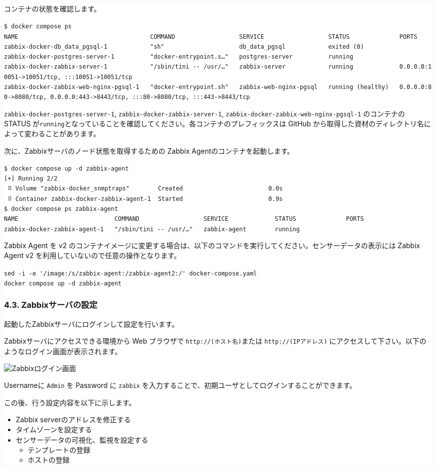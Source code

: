 コンテナの状態を確認します。

```console
$ docker compose ps
NAME                                     COMMAND                  SERVICE                  STATUS              PORTS
zabbix-docker-db_data_pgsql-1            "sh"                     db_data_pgsql            exited (0)
zabbix-docker-postgres-server-1          "docker-entrypoint.s…"   postgres-server          running
zabbix-docker-zabbix-server-1            "/sbin/tini -- /usr/…"   zabbix-server            running             0.0.0.0:10051->10051/tcp, :::10051->10051/tcp
zabbix-docker-zabbix-web-nginx-pgsql-1   "docker-entrypoint.sh"   zabbix-web-nginx-pgsql   running (healthy)   0.0.0.0:80->8080/tcp, 0.0.0.0:443->8443/tcp, :::80->8080/tcp, :::443->8443/tcp
```

`zabbix-docker-postgres-server-1`, `zabbix-docker-zabbix-server-1`, `zabbix-docker-zabbix-web-nginx-pgsql-1` のコンテナの STATUS が`running`となっていることを確認してください。各コンテナのプレフィックスは GitHub から取得した資材のディレクトリ名によって変わることがあります。

次に、Zabbixサーバのノード状態を取得するための Zabbix Agentのコンテナを起動します。

```console
$ docker compose up -d zabbix-agent
[+] Running 2/2
 ⠿ Volume "zabbix-docker_snmptraps"        Created                        0.0s
 ⠿ Container zabbix-docker-zabbix-agent-1  Started                        0.9s
$ docker compose ps zabbix-agent
NAME                           COMMAND                  SERVICE             STATUS              PORTS
zabbix-docker-zabbix-agent-1   "/sbin/tini -- /usr/…"   zabbix-agent        running
```

Zabbix Agent を v2 のコンテナイメージに変更する場合は、以下のコマンドを実行してください。センサーデータの表示には Zabbix Agent v2 を利用していないので任意の操作となります。

```console
sed -i -e '/image:/s/zabbix-agent:/zabbix-agent2:/' docker-compose.yaml
docker compose up -d zabbix-agent
```

### 4.3. Zabbixサーバの設定

起動したZabbixサーバにログインして設定を行います。

Zabbixサーバにアクセスできる環境から Web ブラウザで `http://(ホスト名)`または `http://(IPアドレス)` にアクセスして下さい。以下のようなログイン画面が表示されます。

![Zabbixログイン画面](img/zabbix-000.png)

Usernameに `Admin` を Password に `zabbix` を入力することで、初期ユーザとしてログインすることができます。

この後、行う設定内容を以下に示します。

- Zabbix serverのアドレスを修正する
- タイムゾーンを設定する
- センサーデータの可視化、監視を設定する
  - テンプレートの登録
  - ホストの登録
